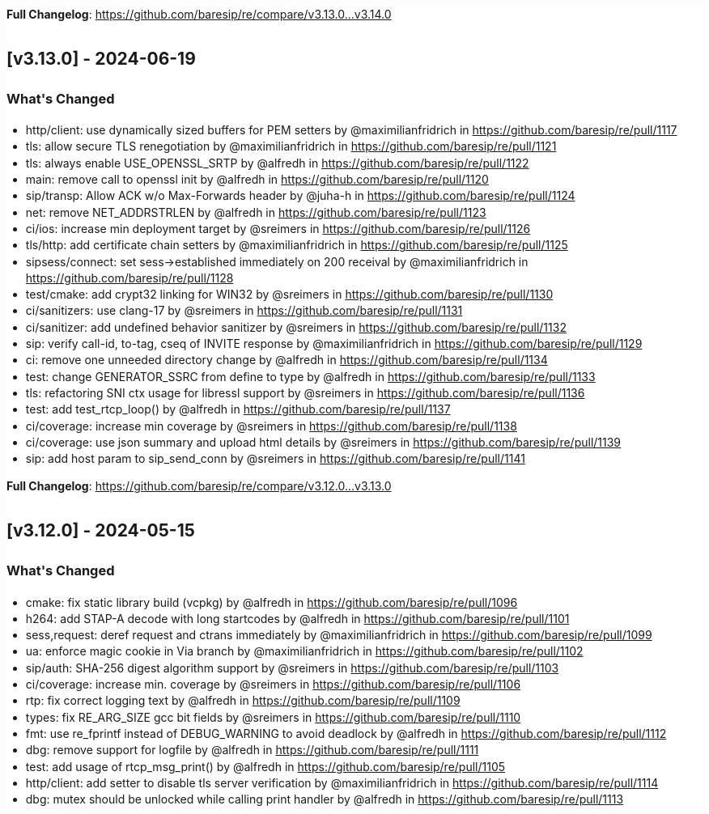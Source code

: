 
**Full Changelog**: https://github.com/baresip/re/compare/v3.13.0...v3.14.0


## [v3.13.0] - 2024-06-19

### What's Changed
* http/client: use dynamically sized buffers for PEM setters by @maximilianfridrich in https://github.com/baresip/re/pull/1117
* tls: allow secure TLS renegotiation by @maximilianfridrich in https://github.com/baresip/re/pull/1121
* tls: always enable USE_OPENSSL_SRTP by @alfredh in https://github.com/baresip/re/pull/1122
* main: remove call to openssl init by @alfredh in https://github.com/baresip/re/pull/1120
* sip/transp: Allow ACK w/o Max-Forwards header by @juha-h in https://github.com/baresip/re/pull/1124
* net: remove NET_ADDRSTRLEN by @alfredh in https://github.com/baresip/re/pull/1123
* ci/ios: increase min deployment target by @sreimers in https://github.com/baresip/re/pull/1126
* tls/http: add certificate chain setters by @maximilianfridrich in https://github.com/baresip/re/pull/1125
* sipsess/connect: set sess->established immediately on 200 receival by @maximilianfridrich in https://github.com/baresip/re/pull/1128
* test/cmake: add crypt32 linking for WIN32 by @sreimers in https://github.com/baresip/re/pull/1130
* ci/sanitizers: use clang-17 by @sreimers in https://github.com/baresip/re/pull/1131
* ci/sanitizer: add undefined behavior sanitizer by @sreimers in https://github.com/baresip/re/pull/1132
* sip: verify call-id, to-tag, cseq of INVITE response by @maximilianfridrich in https://github.com/baresip/re/pull/1129
* ci: remove one unneeded directory change by @alfredh in https://github.com/baresip/re/pull/1134
* test: change GENERATOR_SSRC from define to type by @alfredh in https://github.com/baresip/re/pull/1133
* tls: refactoring SNI ctx usage for libressl support by @sreimers in https://github.com/baresip/re/pull/1136
* test: add test_rtcp_loop() by @alfredh in https://github.com/baresip/re/pull/1137
* ci/coverage: increase min coverage by @sreimers in https://github.com/baresip/re/pull/1138
* ci/coverage: use json summary and upload html details by @sreimers in https://github.com/baresip/re/pull/1139
* sip: add host param to sip_send_conn by @sreimers in https://github.com/baresip/re/pull/1141


**Full Changelog**: https://github.com/baresip/re/compare/v3.12.0...v3.13.0

## [v3.12.0] - 2024-05-15

### What's Changed
* cmake: fix static library build (vcpkg) by @alfredh in https://github.com/baresip/re/pull/1096
* h264: add STAP-A decode with long startcodes by @alfredh in https://github.com/baresip/re/pull/1101
* sess,request: deref request and ctrans immediately by @maximilianfridrich in https://github.com/baresip/re/pull/1099
* ua: enforce magic cookie in Via branch by @maximilianfridrich in https://github.com/baresip/re/pull/1102
* sip/auth: SHA-256 digest algorithm support by @sreimers in https://github.com/baresip/re/pull/1103
* ci/coverage: increase min. coverage by @sreimers in https://github.com/baresip/re/pull/1106
* rtp: fix correct logging text by @alfredh in https://github.com/baresip/re/pull/1109
* types: fix RE_ARG_SIZE gcc bit fields by @sreimers in https://github.com/baresip/re/pull/1110
* fmt: use re_fprintf instead of DEBUG_WARNING to avoid deadlock by @alfredh in https://github.com/baresip/re/pull/1112
* dbg: remove support for logfile by @alfredh in https://github.com/baresip/re/pull/1111
* test: add usage of rtcp_msg_print() by @alfredh in https://github.com/baresip/re/pull/1105
* http/client: add setter to disable tls server verification by @maximilianfridrich in https://github.com/baresip/re/pull/1114
* dbg: mutex should be unlocked while calling print handler by @alfredh in https://github.com/baresip/re/pull/1113